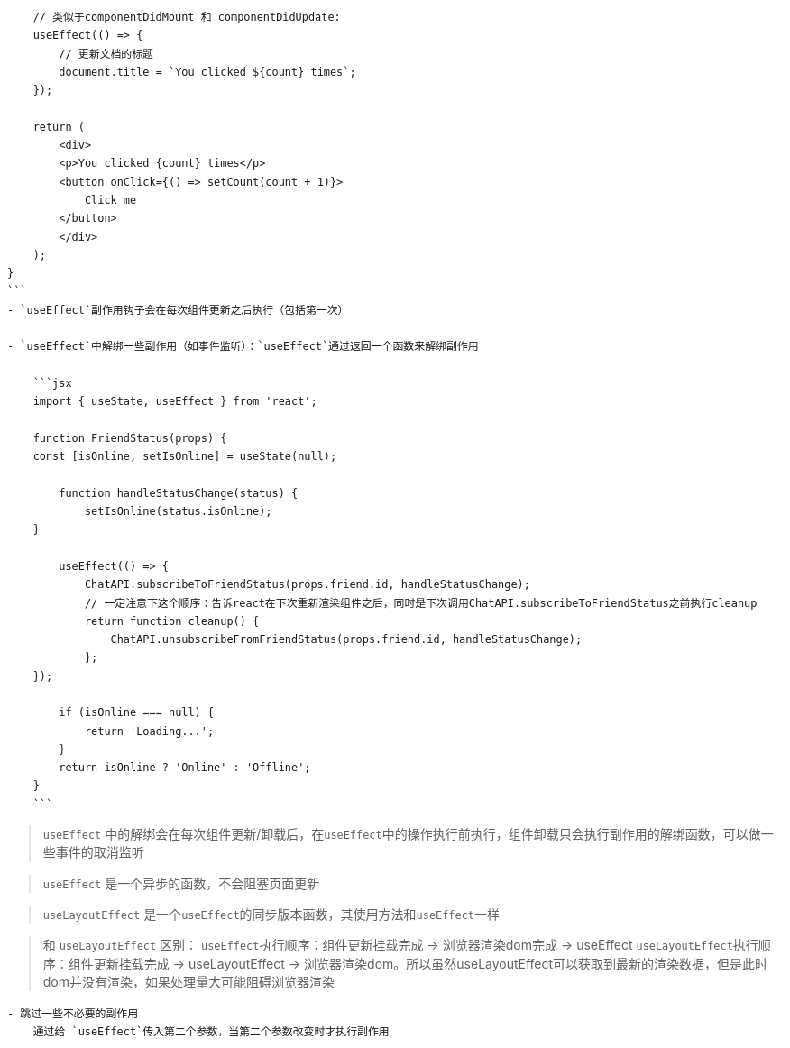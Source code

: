         // 类似于componentDidMount 和 componentDidUpdate:
        useEffect(() => {
            // 更新文档的标题
            document.title = `You clicked ${count} times`;
        });
    
        return (
            <div>
            <p>You clicked {count} times</p>
            <button onClick={() => setCount(count + 1)}>
                Click me
            </button>
            </div>
        );
    }
    ```
    - `useEffect`副作用钩子会在每次组件更新之后执行（包括第一次）

    - `useEffect`中解绑一些副作用（如事件监听）：`useEffect`通过返回一个函数来解绑副作用
      
        ```jsx
        import { useState, useEffect } from 'react';
        
        function FriendStatus(props) {
        const [isOnline, setIsOnline] = useState(null);
        
            function handleStatusChange(status) {
                setIsOnline(status.isOnline);
        }
        
            useEffect(() => {
                ChatAPI.subscribeToFriendStatus(props.friend.id, handleStatusChange);
                // 一定注意下这个顺序：告诉react在下次重新渲染组件之后，同时是下次调用ChatAPI.subscribeToFriendStatus之前执行cleanup
                return function cleanup() {
                    ChatAPI.unsubscribeFromFriendStatus(props.friend.id, handleStatusChange);
                };
        });
        
            if (isOnline === null) {
                return 'Loading...';
            }
            return isOnline ? 'Online' : 'Offline';
        }
        ```
> `useEffect` 中的解绑会在每次组件更新/卸载后，在`useEffect`中的操作执行前执行，组件卸载只会执行副作用的解绑函数，可以做一些事件的取消监听

> `useEffect` 是一个异步的函数，不会阻塞页面更新

> `useLayoutEffect` 是一个`useEffect`的同步版本函数，其使用方法和`useEffect`一样

> 和 `useLayoutEffect` 区别： 
> 	`useEffect`执行顺序：组件更新挂载完成 -> 浏览器渲染dom完成 -> useEffect
> 	`useLayoutEffect`执行顺序：组件更新挂载完成 -> useLayoutEffect -> 浏览器渲染dom。所以虽然useLayoutEffect可以获取到最新的渲染数据，但是此时dom并没有渲染，如果处理量大可能阻碍浏览器渲染

    - 跳过一些不必要的副作用
        通过给 `useEffect`传入第二个参数，当第二个参数改变时才执行副作用
        